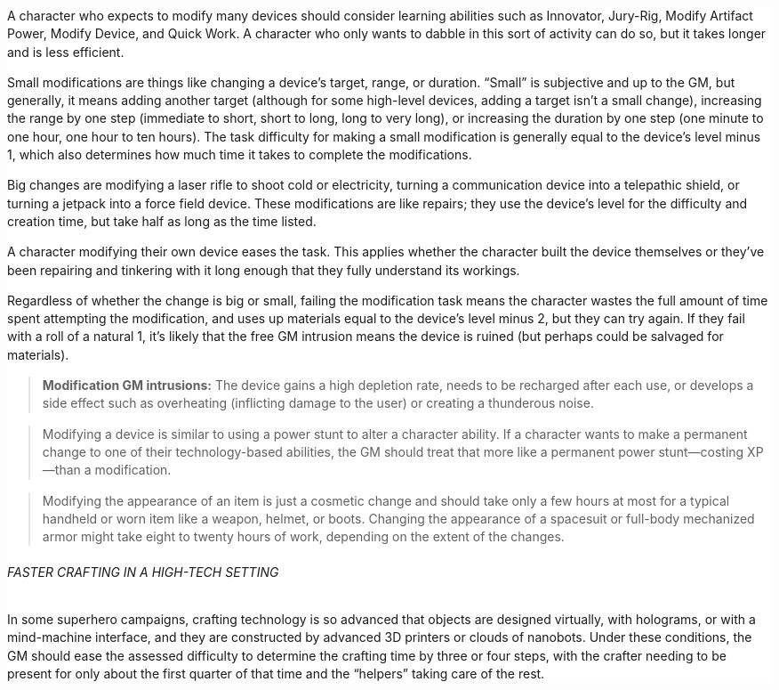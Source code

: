 

A character who expects to modify many devices should consider learning abilities such as Innovator, Jury-Rig, Modify Artifact Power, Modify Device, and Quick Work. A character who only wants to dabble in this sort of activity can do so, but it takes longer and is less efficient.



Small modifications are things like changing a device’s target, range, or duration. “Small” is subjective and up to the GM, but generally, it means adding another target (although for some high-level devices, adding a target isn’t a small change), increasing the range by one step (immediate to short, short to long, long to very long), or increasing the duration by one step (one minute to one hour, one hour to ten hours). The task difficulty for making a small modification is generally equal to the device’s level minus 1, which also determines how much time it takes to complete the modifications.



Big changes are modifying a laser rifle to shoot cold or electricity, turning a communication device into a telepathic shield, or turning a jetpack into a force field device. These modifications are like repairs; they use the device’s level for the difficulty and creation time, but take half as long as the time listed.



A character modifying their own device eases the task. This applies whether the character built the device themselves or they’ve been repairing and tinkering with it long enough that they fully understand its workings.



Regardless of whether the change is big or small, failing the modification task means the character wastes the full amount of time spent attempting the modification, and uses up materials equal to the device’s level minus 2, but they can try again. If they fail with a roll of a natural 1, it’s likely that the free GM intrusion means the device is ruined (but perhaps could be salvaged for materials).



> **Modification GM intrusions:** The device gains a high depletion rate, needs to be recharged after each use, or develops a side effect such as overheating (inflicting damage to the user) or creating a thunderous noise.



> Modifying a device is similar to using a power stunt to alter a character ability. If a character wants to make a permanent change to one of their technology-based abilities, the GM should treat that more like a permanent power stunt—costing XP—than a modification.



> Modifying the appearance of an item is just a cosmetic change and should take only a few hours at most for a typical handheld or worn item like a weapon, helmet, or boots. Changing the appearance of a spacesuit or full-body mechanized armor might take eight to twenty hours of work, depending on the extent of the changes.

###### FASTER CRAFTING IN A HIGH-TECH SETTING



In some superhero campaigns, crafting technology is so advanced that objects are designed virtually, with holograms, or with a mind-machine interface, and they are constructed by advanced 3D printers or clouds of nanobots. Under these conditions, the GM should ease the assessed difficulty to determine the crafting time by three or four steps, with the crafter needing to be present for only about the first quarter of that time and the “helpers” taking care of the rest.

